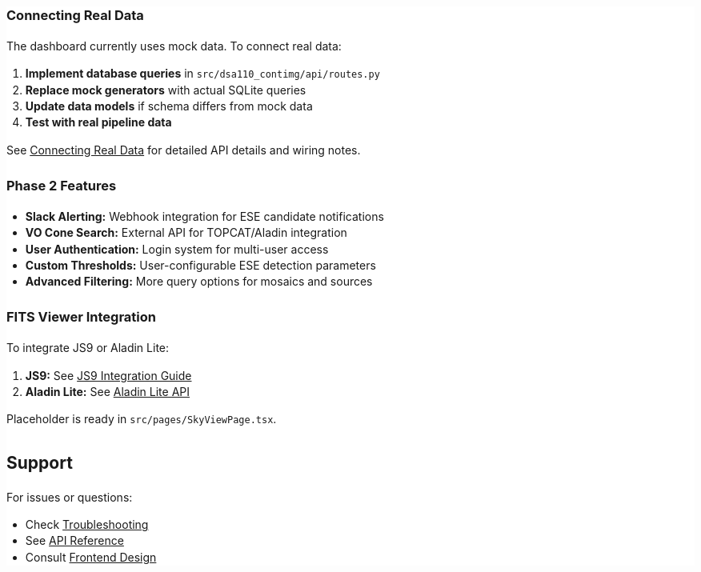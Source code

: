 ### Connecting Real Data

The dashboard currently uses mock data. To connect real data:

1. **Implement database queries** in `src/dsa110_contimg/api/routes.py`
2. **Replace mock generators** with actual SQLite queries
3. **Update data models** if schema differs from mock data
4. **Test with real pipeline data**

See [Connecting Real Data](../reference/dashboard_api.md) for detailed API details and wiring notes.

### Phase 2 Features

- **Slack Alerting:** Webhook integration for ESE candidate notifications
- **VO Cone Search:** External API for TOPCAT/Aladin integration
- **User Authentication:** Login system for multi-user access
- **Custom Thresholds:** User-configurable ESE detection parameters
- **Advanced Filtering:** More query options for mosaics and sources

### FITS Viewer Integration

To integrate JS9 or Aladin Lite:

1. **JS9:** See [JS9 Integration Guide](https://js9.si.edu/js9/help/install.html)
2. **Aladin Lite:** See [Aladin Lite API](https://aladin.cds.unistra.fr/AladinLite/doc/)

Placeholder is ready in `src/pages/SkyViewPage.tsx`.

## Support

For issues or questions:

- Check [Troubleshooting](../troubleshooting.md)
- See [API Reference](../reference/dashboard_api.md)
- Consult [Frontend Design](../concepts/frontend_design.md)

